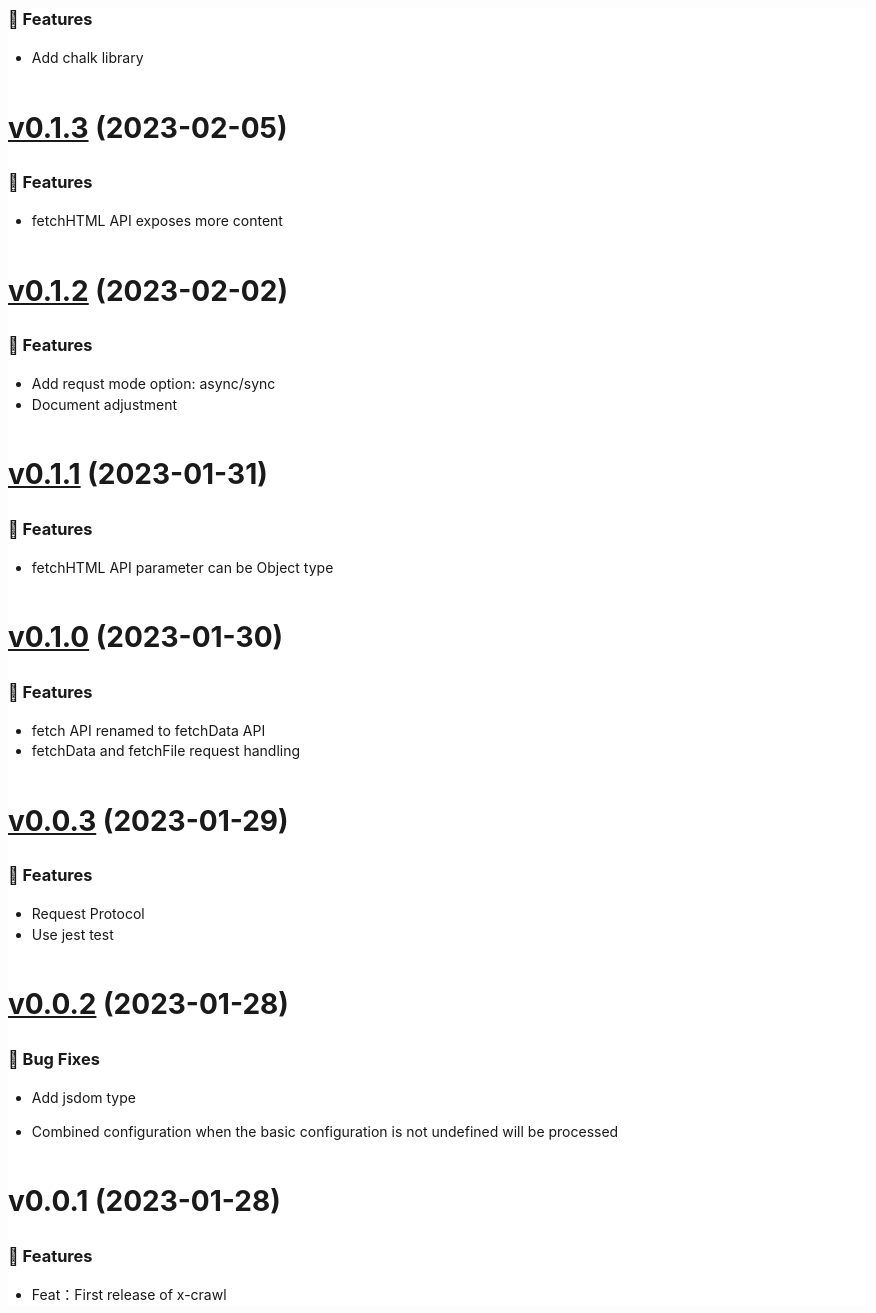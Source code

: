 ### 🚀 Features

- Add chalk library

# [v0.1.3](https://github.com/coder-hxl/x-crawl/compare/v0.1.2...v0.1.3) (2023-02-05)

### 🚀 Features

- fetchHTML API exposes more content

# [v0.1.2](https://github.com/coder-hxl/x-crawl/compare/v0.1.1...v0.1.2) (2023-02-02)

### 🚀 Features

- Add requst mode option: async/sync
- Document adjustment

# [v0.1.1](https://github.com/coder-hxl/x-crawl/compare/v0.1.0...v0.1.1) (2023-01-31)

### 🚀 Features

- fetchHTML API parameter can be Object type

# [v0.1.0](https://github.com/coder-hxl/x-crawl/compare/v0.0.3...v0.1.0) (2023-01-30)

### 🚀 Features

- fetch API renamed to fetchData API
- fetchData and fetchFile request handling

# [v0.0.3](https://github.com/coder-hxl/x-crawl/compare/v0.0.2...v0.0.3) (2023-01-29)

### 🚀 Features

- Request Protocol
- Use jest test

# [v0.0.2](https://github.com/coder-hxl/x-crawl/compare/v0.0.1...v0.0.2) (2023-01-28)

### 🐞 Bug Fixes

- Add jsdom type

- Combined configuration when the basic configuration is not undefined will be processed

# v0.0.1 (2023-01-28)

### 🚀 Features

- Feat：First release of x-crawl
